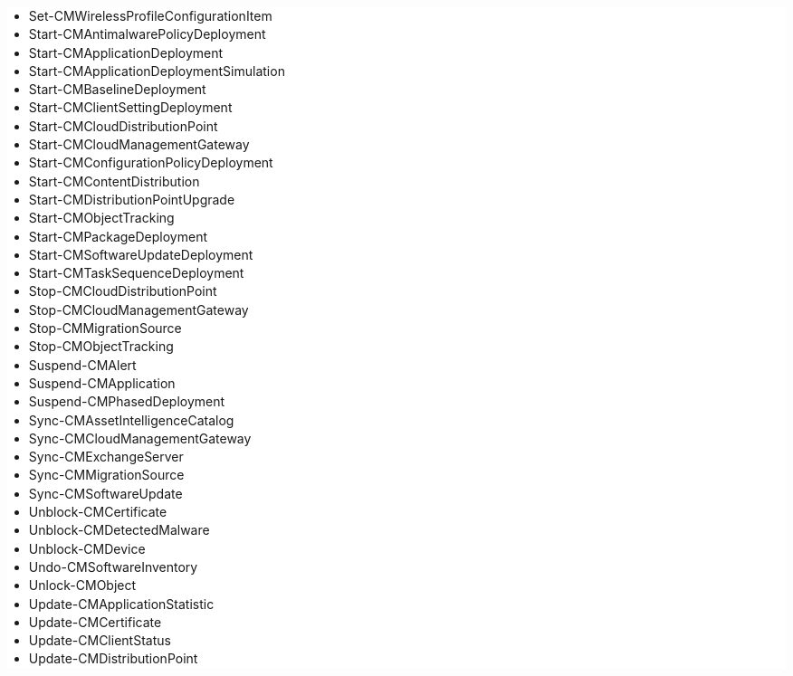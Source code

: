 - Set-CMWirelessProfileConfigurationItem
- Start-CMAntimalwarePolicyDeployment
- Start-CMApplicationDeployment
- Start-CMApplicationDeploymentSimulation
- Start-CMBaselineDeployment
- Start-CMClientSettingDeployment
- Start-CMCloudDistributionPoint
- Start-CMCloudManagementGateway
- Start-CMConfigurationPolicyDeployment
- Start-CMContentDistribution
- Start-CMDistributionPointUpgrade
- Start-CMObjectTracking
- Start-CMPackageDeployment
- Start-CMSoftwareUpdateDeployment
- Start-CMTaskSequenceDeployment
- Stop-CMCloudDistributionPoint
- Stop-CMCloudManagementGateway
- Stop-CMMigrationSource
- Stop-CMObjectTracking
- Suspend-CMAlert
- Suspend-CMApplication
- Suspend-CMPhasedDeployment
- Sync-CMAssetIntelligenceCatalog
- Sync-CMCloudManagementGateway
- Sync-CMExchangeServer
- Sync-CMMigrationSource
- Sync-CMSoftwareUpdate
- Unblock-CMCertificate
- Unblock-CMDetectedMalware
- Unblock-CMDevice
- Undo-CMSoftwareInventory
- Unlock-CMObject
- Update-CMApplicationStatistic
- Update-CMCertificate
- Update-CMClientStatus
- Update-CMDistributionPoint

